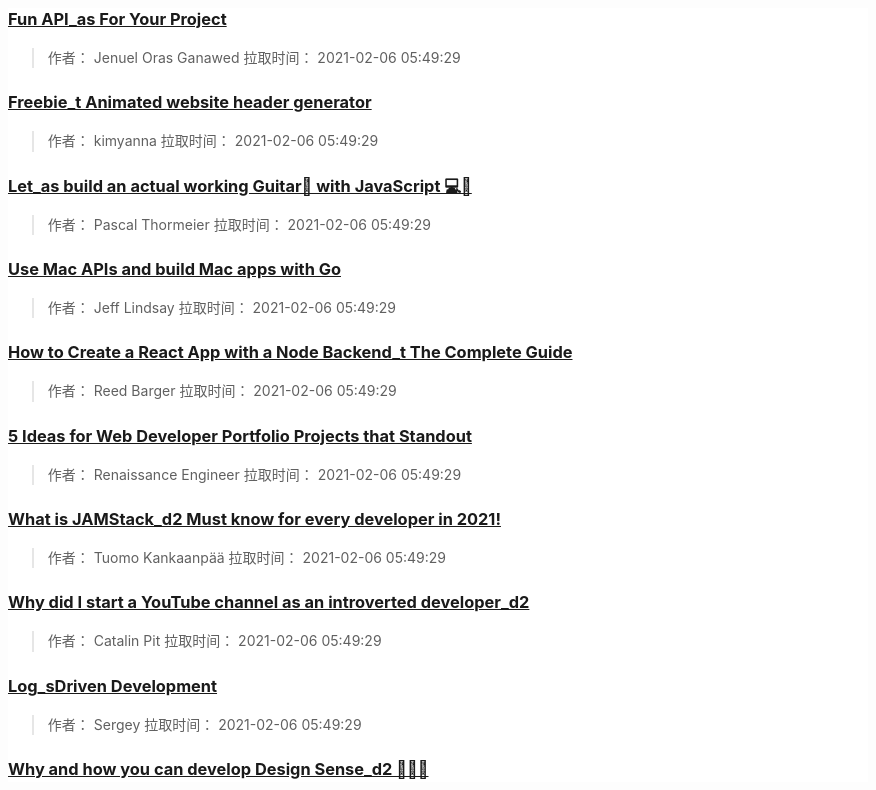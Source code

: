 ### [Fun API_as For Your Project](https://dev.to/brojenuel/fun-api-s-for-your-project-113o)

> 作者： Jenuel Oras Ganawed  拉取时间： 2021-02-06 05:49:29

### [Freebie_t Animated website header generator](https://dev.to/kimyanna/freebie-animated-website-header-generator-31ki)

> 作者： kimyanna  拉取时间： 2021-02-06 05:49:29

### [Let_as build an actual working Guitar🎸 with JavaScript 💻🤘](https://dev.to/thormeier/let-s-build-an-actual-working-guitar-with-javascript-bfb)

> 作者： Pascal Thormeier  拉取时间： 2021-02-06 05:49:29

### [Use Mac APIs and build Mac apps with Go](https://dev.to/progrium/use-mac-apis-and-build-mac-apps-with-go-ap6)

> 作者： Jeff Lindsay  拉取时间： 2021-02-06 05:49:29

### [How to Create a React App with a Node Backend_t The Complete Guide](https://dev.to/reedbarger/how-to-create-a-react-app-with-a-node-backend-the-complete-guide-1ple)

> 作者： Reed Barger  拉取时间： 2021-02-06 05:49:29

### [5 Ideas for Web Developer Portfolio Projects that Standout](https://dev.to/renaissanceengineer/5-ideas-for-web-developer-portfolio-projects-that-standout-2ka4)

> 作者： Renaissance Engineer  拉取时间： 2021-02-06 05:49:29

### [What is JAMStack_d2 Must know for every developer in 2021!](https://dev.to/tumee/what-is-jamstack-must-know-for-every-developer-in-2021-26gl)

> 作者： Tuomo Kankaanpää  拉取时间： 2021-02-06 05:49:29

### [Why did I start a YouTube channel as an introverted developer_d2](https://dev.to/catalinmpit/why-did-i-start-a-youtube-channel-as-an-introverted-developer-2p16)

> 作者： Catalin Pit  拉取时间： 2021-02-06 05:49:29

### [Log_sDriven Development](https://dev.to/alexsergey/log-driven-development-3jmf)

> 作者： Sergey  拉取时间： 2021-02-06 05:49:29

### [Why and how you can develop Design Sense_d2 👩🏽‍🎨](https://dev.to/xenoxdev/why-and-how-you-can-develop-design-sense-57m9)
